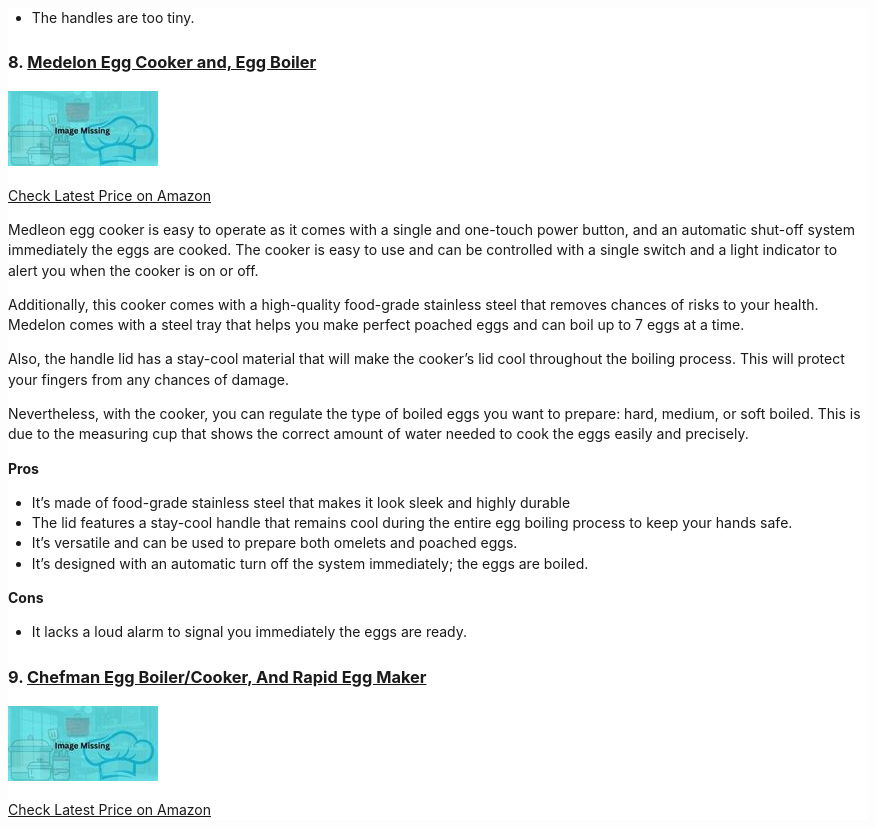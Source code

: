 -   The handles are too tiny.

### **8\. [Medelon Egg Cooker and, Egg Boiler](https://www.amazon.com/Medelon-Boiler-Cooker-Boiled-Capacity/dp/B0788L1KLM?tag=kitchenpot-20)** 

![](images/portablegasgrill.jpg)

[Check Latest Price on Amazon](https://www.amazon.com/Medelon-Boiler-Cooker-Boiled-Capacity/dp/B0788L1KLM?tag=kitchenpot-20)

Medleon egg cooker is easy to operate as it comes with a single and one-touch power button, and an automatic shut-off system immediately the eggs are cooked. The cooker is easy to use and can be controlled with a single switch and a light indicator to alert you when the cooker is on or off.

Additionally, this cooker comes with a high-quality food-grade stainless steel that removes chances of risks to your health. Medelon comes with a steel tray that helps you make perfect poached eggs and can boil up to 7 eggs at a time.

Also, the handle lid has a stay-cool material that will make the cooker’s lid cool throughout the boiling process. This will protect your fingers from any chances of damage.

Nevertheless, with the cooker, you can regulate the type of boiled eggs you want to prepare: hard, medium, or soft boiled. This is due to the measuring cup that shows the correct amount of water needed to cook the eggs easily and precisely.

**Pros**

-   It’s made of food-grade stainless steel that makes it look sleek and highly durable
-   The lid features a stay-cool handle that remains cool during the entire egg boiling process to keep your hands safe.
-   It’s versatile and can be used to prepare both omelets and poached eggs.
-   It’s designed with an automatic turn off the system immediately; the eggs are boiled.

**Cons** 

-   It lacks a loud alarm to signal you immediately the eggs are ready.

### **9\. [Chefman Egg Boiler/Cooker, And Rapid Egg Maker](https://www.amazon.com/Chefman-Electric-Egg-Countertop-Removable/dp/B01N7Z9U12?tag=kitchenpot-20)**

![](images/portablegasgrill.jpg)

[Check Latest Price on Amazon](https://www.amazon.com/Chefman-Electric-Egg-Countertop-Removable/dp/B01N7Z9U12?tag=kitchenpot-20)

